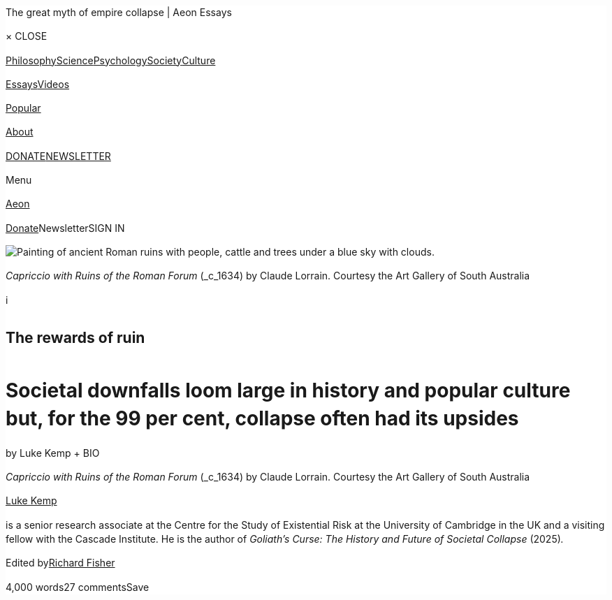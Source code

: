 The great myth of empire collapse | Aeon Essays

× CLOSE

[](https://www.facebook.com/aeonmag "Facebook")[](https://www.instagram.com/aeonmag "Instagram")[](https://bsky.app/profile/aeon.co "Bluesky")[](https://www.youtube.com/@AeonVideo "YouTube")

[Philosophy](/philosophy)[Science](/science)[Psychology](/psychology)[Society](/society)[Culture](/culture)

[Essays](/essays)[Videos](/videos)  
  
[Popular](/popular)  
  
[About](/about)

[DONATE](/donate)[NEWSLETTER](/newsletter)

[](https://psyche.co "Psyche")[](https://sophiaclub.co "Sophia Club")

Menu

[](https://www.facebook.com/aeonmag "Facebook")[](https://www.instagram.com/aeonmag "Instagram")[](https://bsky.app/profile/aeon.co "Bluesky")[](https://www.youtube.com/@AeonVideo "YouTube")

[Aeon](/)

[Donate](/donate)NewsletterSIGN IN

[](https://sophiaclub.co "Sophia Club")[](https://psyche.co "Psyche")

![Painting of ancient Roman ruins with people, cattle and trees under a blue sky with clouds.](https://images.aeonmedia.co/images/c9ab4a21-b2cc-4fe6-a74c-546e9fbc5fbc/essay-claude_lorrain_-_capriccio_with_ruins_of_the_roman_forum_-_google_art_project.jpg?width=3840&quality=75&format=auto)

_Capriccio with Ruins of the Roman Forum_ (_c_1634) by Claude Lorrain. Courtesy the Art Gallery of South Australia

i

## The rewards of ruin

# Societal downfalls loom large in history and popular culture but, for the 99 per cent, collapse often had its upsides

by Luke Kemp + BIO

_Capriccio with Ruins of the Roman Forum_ (_c_1634) by Claude Lorrain. Courtesy the Art Gallery of South Australia

[Luke Kemp](/users/luke-kemp)

is a senior research associate at the Centre for the Study of Existential Risk at the University of Cambridge in the UK and a visiting fellow with the Cascade Institute. He is the author of _Goliath’s Curse: The History and Future of Societal Collapse_ (2025)_._

  

Edited by[Richard Fisher](/users/richard-fisher)

4,000 words27 commentsSave
